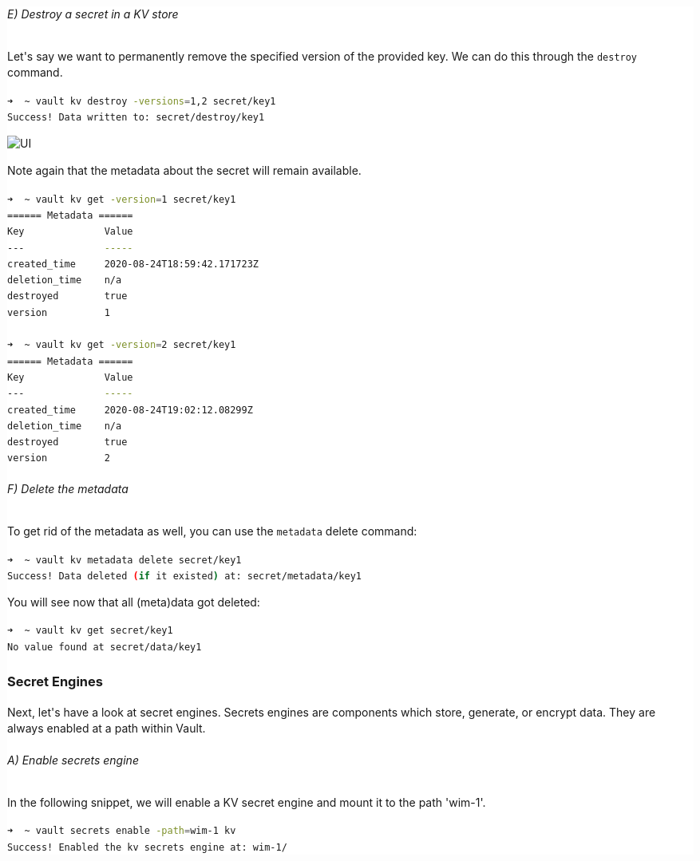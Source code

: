 
###### E) Destroy a secret in a KV store
Let's say we want to permanently remove the specified version of the provided key. We can do this through the `destroy` command.

```bash
➜  ~ vault kv destroy -versions=1,2 secret/key1
Success! Data written to: secret/destroy/key1
```

![UI](/images/2020-08-24-5.png)

Note again that the metadata about the secret will remain available.

```bash
➜  ~ vault kv get -version=1 secret/key1
====== Metadata ======
Key              Value
---              -----
created_time     2020-08-24T18:59:42.171723Z
deletion_time    n/a
destroyed        true
version          1

➜  ~ vault kv get -version=2 secret/key1
====== Metadata ======
Key              Value
---              -----
created_time     2020-08-24T19:02:12.08299Z
deletion_time    n/a
destroyed        true
version          2
```

###### F) Delete the metadata
To get rid of the metadata as well, you can use the `metadata` delete command:
```bash
➜  ~ vault kv metadata delete secret/key1
Success! Data deleted (if it existed) at: secret/metadata/key1
```
You will see now that all (meta)data got deleted:

```bash
➜  ~ vault kv get secret/key1
No value found at secret/data/key1
```

### Secret Engines
Next, let's have a look at secret engines. Secrets engines are components which store, generate, or encrypt data. They are always enabled at a path within Vault.

###### A) Enable secrets engine
In the following snippet, we will enable a KV secret engine and mount it to the path 'wim-1'.

```bash
➜  ~ vault secrets enable -path=wim-1 kv
Success! Enabled the kv secrets engine at: wim-1/
```
